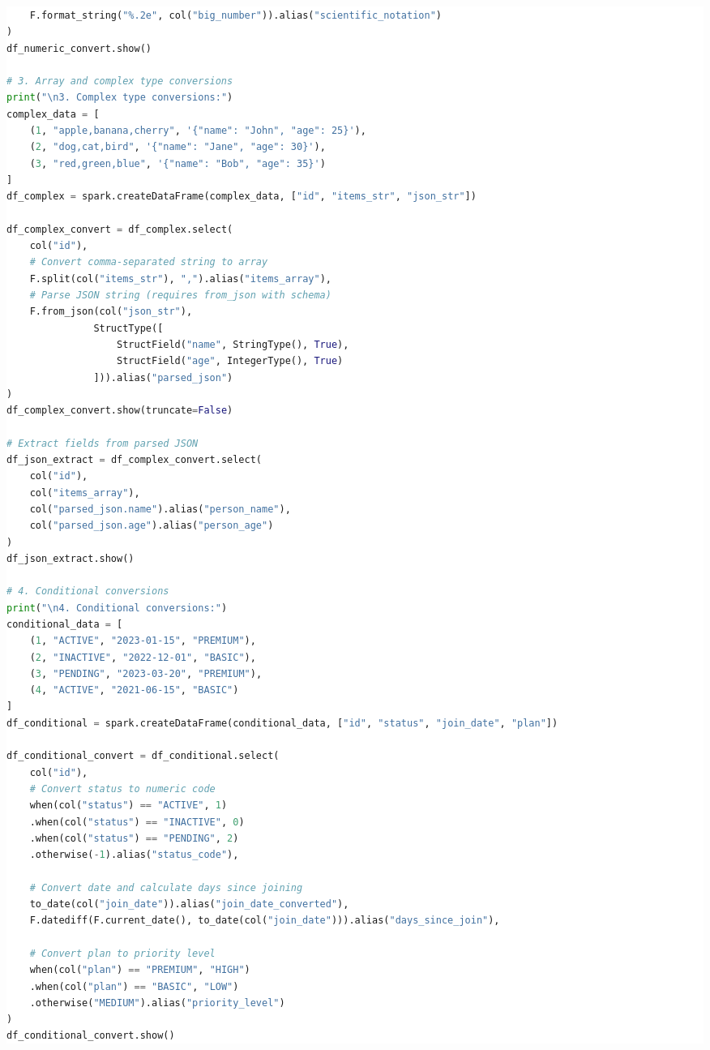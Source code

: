 ```python
    F.format_string("%.2e", col("big_number")).alias("scientific_notation")
)
df_numeric_convert.show()

# 3. Array and complex type conversions
print("\n3. Complex type conversions:")
complex_data = [
    (1, "apple,banana,cherry", '{"name": "John", "age": 25}'),
    (2, "dog,cat,bird", '{"name": "Jane", "age": 30}'),
    (3, "red,green,blue", '{"name": "Bob", "age": 35}')
]
df_complex = spark.createDataFrame(complex_data, ["id", "items_str", "json_str"])

df_complex_convert = df_complex.select(
    col("id"),
    # Convert comma-separated string to array
    F.split(col("items_str"), ",").alias("items_array"),
    # Parse JSON string (requires from_json with schema)
    F.from_json(col("json_str"), 
               StructType([
                   StructField("name", StringType(), True),
                   StructField("age", IntegerType(), True)
               ])).alias("parsed_json")
)
df_complex_convert.show(truncate=False)

# Extract fields from parsed JSON
df_json_extract = df_complex_convert.select(
    col("id"),
    col("items_array"),
    col("parsed_json.name").alias("person_name"),
    col("parsed_json.age").alias("person_age")
)
df_json_extract.show()

# 4. Conditional conversions
print("\n4. Conditional conversions:")
conditional_data = [
    (1, "ACTIVE", "2023-01-15", "PREMIUM"),
    (2, "INACTIVE", "2022-12-01", "BASIC"),
    (3, "PENDING", "2023-03-20", "PREMIUM"),
    (4, "ACTIVE", "2021-06-15", "BASIC")
]
df_conditional = spark.createDataFrame(conditional_data, ["id", "status", "join_date", "plan"])

df_conditional_convert = df_conditional.select(
    col("id"),
    # Convert status to numeric code
    when(col("status") == "ACTIVE", 1)
    .when(col("status") == "INACTIVE", 0)
    .when(col("status") == "PENDING", 2)
    .otherwise(-1).alias("status_code"),
    
    # Convert date and calculate days since joining
    to_date(col("join_date")).alias("join_date_converted"),
    F.datediff(F.current_date(), to_date(col("join_date"))).alias("days_since_join"),
    
    # Convert plan to priority level
    when(col("plan") == "PREMIUM", "HIGH")
    .when(col("plan") == "BASIC", "LOW")
    .otherwise("MEDIUM").alias("priority_level")
)
df_conditional_convert.show()
```